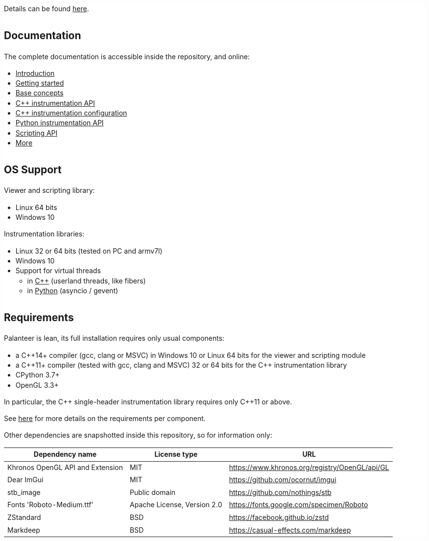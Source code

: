 Details can be found [here](https://dfeneyrou.github.io/palanteer/index.html#overview/commonfeatures/remotecontrol).

## Documentation

The complete documentation is accessible inside the repository, and online:
  - [Introduction](https://dfeneyrou.github.io/palanteer/index.html)
  - [Getting started](https://dfeneyrou.github.io/palanteer/getting_started.md.html)
  - [Base concepts](https://dfeneyrou.github.io/palanteer/base_concepts.md.html)
  - [C++ instrumentation API](https://dfeneyrou.github.io/palanteer/instrumentation_api_cpp.md.html)
  - [C++ instrumentation configuration](https://dfeneyrou.github.io/palanteer/instrumentation_configuration_cpp.md.html)
  - [Python instrumentation API](https://dfeneyrou.github.io/palanteer/instrumentation_api_python.md.html)
  - [Scripting API](https://dfeneyrou.github.io/palanteer/scripting_api.md.html)
  - [More](https://dfeneyrou.github.io/palanteer/more.md.html)

## OS Support

Viewer and scripting library:
  - Linux 64 bits
  - Windows 10

Instrumentation libraries:
   - Linux 32 or 64 bits (tested on PC and armv7l)
   - Windows 10
   - Support for virtual threads
     - in [C++](https://dfeneyrou.github.io/palanteer/instrumentation_api_cpp.md.html#c++instrumentationapi/virtualthreads) (userland threads, like fibers)
     - in [Python](https://dfeneyrou.github.io/palanteer/instrumentation_api_python.md.html#virtualthreads) (asyncio / gevent)

## Requirements

Palanteer is lean, its full installation requires only usual components:
  - a C++14+ compiler (gcc, clang or MSVC) in Windows 10 or Linux 64 bits for the viewer and scripting module
  - a C++11+ compiler (tested with gcc, clang and MSVC) 32 or 64 bits for the C++ instrumentation library
  - CPython 3.7+
  - OpenGL 3.3+

In particular, the C++ single-header instrumentation library requires only C++11 or above.

See [here](https://dfeneyrou.github.io/palanteer/index.html#requirements) for more details on the requirements per component.

Other dependencies are snapshotted inside this repository, so for information only:

| Dependency name                  | License type                | URL                                            |
|----------------------------------|-----------------------------|------------------------------------------------|
| Khronos OpenGL API and Extension | MIT                         | https://www.khronos.org/registry/OpenGL/api/GL |
| Dear ImGui                       | MIT                         | https://github.com/ocornut/imgui               |
| stb_image                        | Public domain               | https://github.com/nothings/stb                |
| Fonts 'Roboto-Medium.ttf'        | Apache License, Version 2.0 | https://fonts.google.com/specimen/Roboto       |
| ZStandard                        | BSD                         | https://facebook.github.io/zstd                |
| Markdeep                         | BSD                         | https://casual-effects.com/markdeep            |
